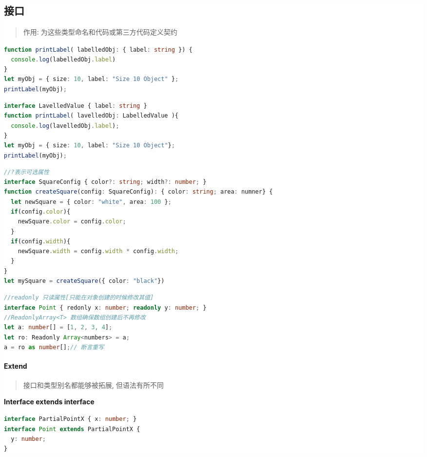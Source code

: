 ## 接口

> 作用: 为这些类型命名和代码或第三方代码定义契约

```typescript
function printLabel( labelledObj: { label: string }) {
  console.log(labelledObj.label)
}
let myObj = { size: 10, label: "Size 10 Object" };
printLabel(myObj);
```

```typescript
interface LavelledValue { label: string } 
function printLabel( lavelledObj: LabelledValue ){
  console.log(lavelledObj.label);
}
let myObj = { size: 10, label: "Size 10 Object"};
printLabel(myObj);
```

```typescript
//?表示可选属性
interface SquareConfig { color?: string; width?: number; }
function createSquare(config: SquareConfig): { color: string; area: numner} {
  let newSquare = { color: "white", area: 100 };
  if(config.color){
    newSquare.color = config.color;
  }
  if(config.width){
    newSquare.width = config.width * config.width;
  }
}
let mySquare = createSquare({ color: "black"})
```

```typescript
//readonly 只读属性[只能在对象创建的时候修改其值]
interface Point { redonly x: number; readonly y: number; }
//ReadonlyArray<T> 数组确保数组创建后不再修改
let a: number[] = [1, 2, 3, 4];
let ro: Readonly Array<numbers> = a;
a = ro as number[];// 断言重写
```

#### Extend

> 接口和类型别名都能够被拓展, 但语法有所不同

**Interface extends interface**

```ts
interface PartialPointX { x: number; }
interface Point extends PartialPointX { 
  y: number; 
}
```


  [index: string]: string; 
  [index: number]: string;
  [p in Keys]: any